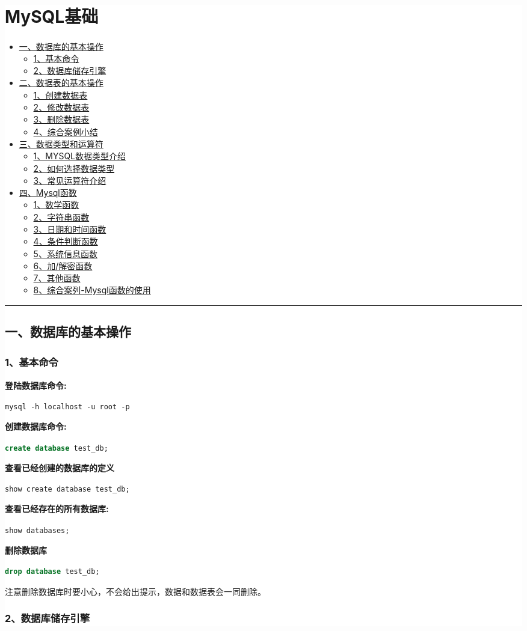 # MySQL基础
 - [一、数据库的基本操作](#一数据库的基本操作)
    - [1、基本命令](#1基本命令)
    - [2、数据库储存引擎](#2数据库储存引擎)
 - [二、数据表的基本操作](#二数据表的基本操作)
    - [1、创建数据表](#1创建数据表)
    - [2、修改数据表](#2修改数据表)
    - [3、删除数据表](#3删除数据表)
    - [4、综合案例小结](#4综合案例小结)
 - [三、数据类型和运算符](#三数据类型和运算符)
     - [1、MYSQL数据类型介绍](#1mysql数据类型介绍)
     - [2、如何选择数据类型](#2如何选择数据类型)
     - [3、常见运算符介绍](#3常见运算符介绍)
 - [四、Mysql函数](#四mysql函数)
      - [1、数学函数](#1数学函数)
      - [2、字符串函数](#2字符串函数)
      - [3、日期和时间函数](#3日期和时间函数)
      - [4、条件判断函数](#4条件判断函数)
      - [5、系统信息函数](#5系统信息函数)
      - [6、加/解密函数](#6加解密函数)
      - [7、其他函数](#7其他函数)
      - [8、综合案列-Mysql函数的使用](#8综合案列-mysql函数的使用)
***
## 一、数据库的基本操作
### 1、基本命令
**登陆数据库命令:**
```mysql
mysql -h localhost -u root -p
```
**创建数据库命令:**
```sql
create database test_db;
```
**查看已经创建的数据库的定义**
```mysql
show create database test_db;
```
**查看已经存在的所有数据库:**
```mysql
show databases;
```
**删除数据库**

```sql
drop database test_db;
```
注意删除数据库时要小心，不会给出提示，数据和数据表会一同删除。


### 2、数据库储存引擎

